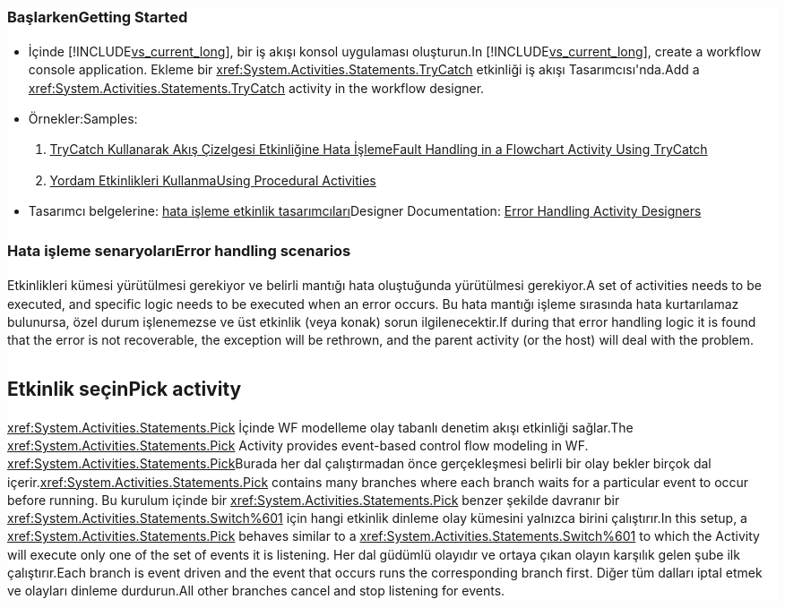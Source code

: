   
### <a name="getting-started"></a><span data-ttu-id="9aee8-268">Başlarken</span><span class="sxs-lookup"><span data-stu-id="9aee8-268">Getting Started</span></span>  
  
-   <span data-ttu-id="9aee8-269">İçinde [!INCLUDE[vs_current_long](../../../includes/vs-current-long-md.md)], bir iş akışı konsol uygulaması oluşturun.</span><span class="sxs-lookup"><span data-stu-id="9aee8-269">In [!INCLUDE[vs_current_long](../../../includes/vs-current-long-md.md)], create a workflow console application.</span></span> <span data-ttu-id="9aee8-270">Ekleme bir <xref:System.Activities.Statements.TryCatch> etkinliği iş akışı Tasarımcısı'nda.</span><span class="sxs-lookup"><span data-stu-id="9aee8-270">Add a <xref:System.Activities.Statements.TryCatch> activity in the workflow designer.</span></span>  
  
-   <span data-ttu-id="9aee8-271">Örnekler:</span><span class="sxs-lookup"><span data-stu-id="9aee8-271">Samples:</span></span>  
  
    1.  [<span data-ttu-id="9aee8-272">TryCatch Kullanarak Akış Çizelgesi Etkinliğine Hata İşleme</span><span class="sxs-lookup"><span data-stu-id="9aee8-272">Fault Handling in a Flowchart Activity Using TryCatch</span></span>](../../../docs/framework/windows-workflow-foundation/samples/fault-handling-in-a-flowchart-activity-using-trycatch.md)  
  
    2.  [<span data-ttu-id="9aee8-273">Yordam Etkinlikleri Kullanma</span><span class="sxs-lookup"><span data-stu-id="9aee8-273">Using Procedural Activities</span></span>](../../../docs/framework/windows-workflow-foundation/samples/using-procedural-activities.md)  
  
-   <span data-ttu-id="9aee8-274">Tasarımcı belgelerine: [hata işleme etkinlik tasarımcıları](/visualstudio/workflow-designer/error-handling-activity-designers)</span><span class="sxs-lookup"><span data-stu-id="9aee8-274">Designer Documentation: [Error Handling Activity Designers](/visualstudio/workflow-designer/error-handling-activity-designers)</span></span>  
  
### <a name="error-handling-scenarios"></a><span data-ttu-id="9aee8-275">Hata işleme senaryoları</span><span class="sxs-lookup"><span data-stu-id="9aee8-275">Error handling scenarios</span></span>  
 <span data-ttu-id="9aee8-276">Etkinlikleri kümesi yürütülmesi gerekiyor ve belirli mantığı hata oluştuğunda yürütülmesi gerekiyor.</span><span class="sxs-lookup"><span data-stu-id="9aee8-276">A set of activities needs to be executed, and specific logic needs to be executed when an error occurs.</span></span> <span data-ttu-id="9aee8-277">Bu hata mantığı işleme sırasında hata kurtarılamaz bulunursa, özel durum işlenemezse ve üst etkinlik (veya konak) sorun ilgilenecektir.</span><span class="sxs-lookup"><span data-stu-id="9aee8-277">If during that error handling logic it is found that the error is not recoverable, the exception will be rethrown, and the parent activity (or the host) will deal with the problem.</span></span>  
  
## <a name="pick-activity"></a><span data-ttu-id="9aee8-278">Etkinlik seçin</span><span class="sxs-lookup"><span data-stu-id="9aee8-278">Pick activity</span></span>  
 <span data-ttu-id="9aee8-279"><xref:System.Activities.Statements.Pick> İçinde WF modelleme olay tabanlı denetim akışı etkinliği sağlar.</span><span class="sxs-lookup"><span data-stu-id="9aee8-279">The <xref:System.Activities.Statements.Pick> Activity provides event-based control flow modeling in WF.</span></span> <span data-ttu-id="9aee8-280"><xref:System.Activities.Statements.Pick>Burada her dal çalıştırmadan önce gerçekleşmesi belirli bir olay bekler birçok dal içerir.</span><span class="sxs-lookup"><span data-stu-id="9aee8-280"><xref:System.Activities.Statements.Pick> contains many branches where each branch waits for a particular event to occur before running.</span></span> <span data-ttu-id="9aee8-281">Bu kurulum içinde bir <xref:System.Activities.Statements.Pick> benzer şekilde davranır bir <xref:System.Activities.Statements.Switch%601> için hangi etkinlik dinleme olay kümesini yalnızca birini çalıştırır.</span><span class="sxs-lookup"><span data-stu-id="9aee8-281">In this setup, a <xref:System.Activities.Statements.Pick> behaves similar to a <xref:System.Activities.Statements.Switch%601> to which the Activity will execute only one of the set of events it is listening.</span></span> <span data-ttu-id="9aee8-282">Her dal güdümlü olayıdır ve ortaya çıkan olayın karşılık gelen şube ilk çalıştırır.</span><span class="sxs-lookup"><span data-stu-id="9aee8-282">Each branch is event driven and the event that occurs runs the corresponding branch first.</span></span> <span data-ttu-id="9aee8-283">Diğer tüm dalları iptal etmek ve olayları dinleme durdurun.</span><span class="sxs-lookup"><span data-stu-id="9aee8-283">All other branches cancel and stop listening for events.</span></span>  
  